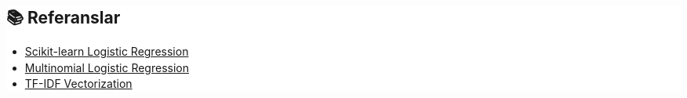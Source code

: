 ## 📚 Referanslar

- [Scikit-learn Logistic Regression](https://scikit-learn.org/stable/modules/generated/sklearn.linear_model.LogisticRegression.html)
- [Multinomial Logistic Regression](https://en.wikipedia.org/wiki/Multinomial_logistic_regression)
- [TF-IDF Vectorization](https://scikit-learn.org/stable/modules/generated/sklearn.feature_extraction.text.TfidfVectorizer.html) 